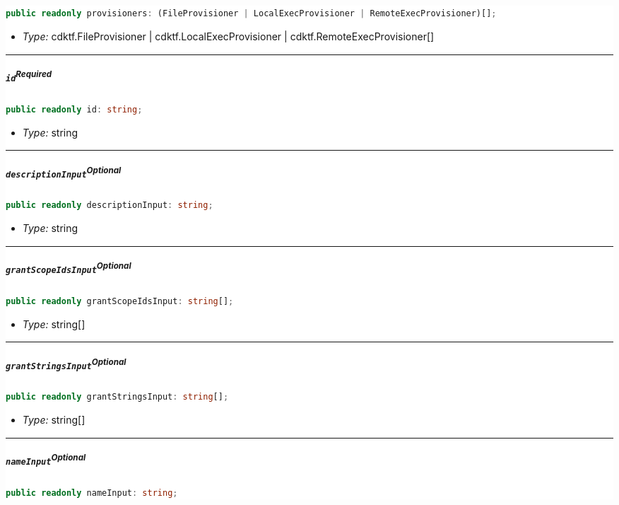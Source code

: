 ```typescript
public readonly provisioners: (FileProvisioner | LocalExecProvisioner | RemoteExecProvisioner)[];
```

- *Type:* cdktf.FileProvisioner | cdktf.LocalExecProvisioner | cdktf.RemoteExecProvisioner[]

---

##### `id`<sup>Required</sup> <a name="id" id="@cdktf/provider-boundary.role.Role.property.id"></a>

```typescript
public readonly id: string;
```

- *Type:* string

---

##### `descriptionInput`<sup>Optional</sup> <a name="descriptionInput" id="@cdktf/provider-boundary.role.Role.property.descriptionInput"></a>

```typescript
public readonly descriptionInput: string;
```

- *Type:* string

---

##### `grantScopeIdsInput`<sup>Optional</sup> <a name="grantScopeIdsInput" id="@cdktf/provider-boundary.role.Role.property.grantScopeIdsInput"></a>

```typescript
public readonly grantScopeIdsInput: string[];
```

- *Type:* string[]

---

##### `grantStringsInput`<sup>Optional</sup> <a name="grantStringsInput" id="@cdktf/provider-boundary.role.Role.property.grantStringsInput"></a>

```typescript
public readonly grantStringsInput: string[];
```

- *Type:* string[]

---

##### `nameInput`<sup>Optional</sup> <a name="nameInput" id="@cdktf/provider-boundary.role.Role.property.nameInput"></a>

```typescript
public readonly nameInput: string;
```
